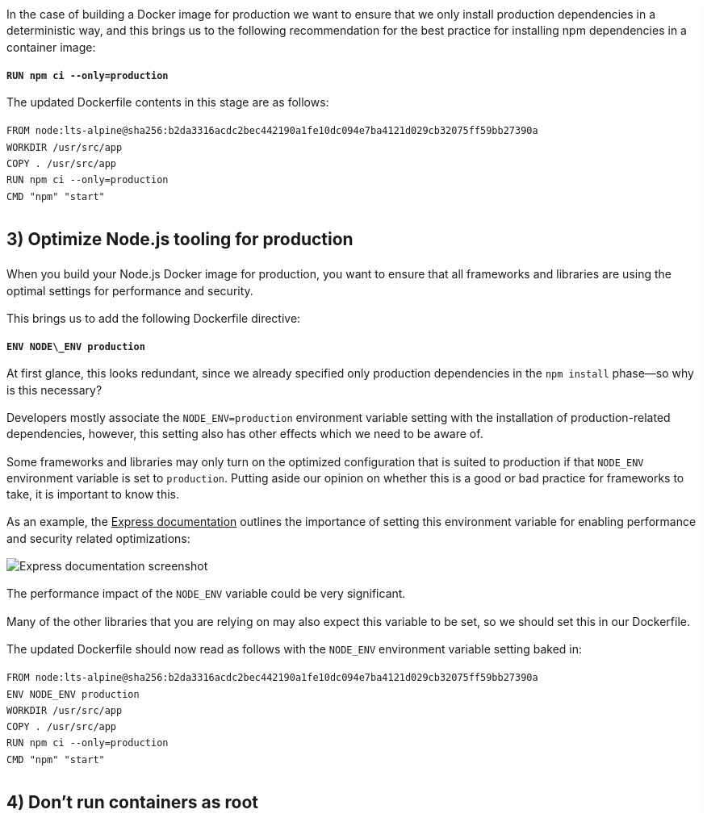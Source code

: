 In the case of building a Docker image for production we want to ensure that we only install production dependencies in a deterministic way, and this brings us to the following recommendation for the best practice for installing npm dependencies in a container image:

**`RUN npm ci --only=production`**

The updated Dockerfile contents in this stage are as follows:

    FROM node:lts-alpine@sha256:b2da3316acdc2bec442190a1fe10dc094e7ba4121d029cb32075ff59bb27390a
    WORKDIR /usr/src/app
    COPY . /usr/src/app
    RUN npm ci --only=production
    CMD "npm" "start"

## 3) Optimize Node.js tooling for production

When you build your Node.js Docker image for production, you want to ensure that all frameworks and libraries are using the optimal settings for performance and security.

This brings us to add the following Dockerfile directive:

**`ENV NODE\_ENV production`**

At first glance, this looks redundant, since we already specified only production dependencies in the `npm install` phase—so why is this necessary?

Developers mostly associate the `NODE_ENV=production` environment variable setting with the installation of production-related dependencies, however, this setting also has other effects which we need to be aware of.

Some frameworks and libraries may only turn on the optimized configuration that is suited to production if that `NODE_ENV` environment variable is set to `production`. Putting aside our opinion on whether this is a good or bad practice for frameworks to take, it is important to know this.

As an example, the [Express documentation](https://expressjs.com/en/advanced/best-practice-performance.html#set-node_env-to-production) outlines the importance of setting this environment variable for enabling performance and security related optimizations:

![Express documentation screenshot](https://lh3.googleusercontent.com/idNDKUUyML-rRpnNYmOo4eNBimq-u343401spkAdKWWKjNt0c_xux2Aw1W2r64qWGEcvxfQRkosPcO339g5DzQk0snm1nr6MupSPNB_zAtGgLsr3lp1L-tia4KgHwvOXMW1jT0J-)

The performance impact of the `NODE_ENV` variable could be very significant.

Many of the other libraries that you are relying on may also expect this variable to be set, so we should set this in our Dockerfile.

The updated Dockerfile should now read as follows with the `NODE_ENV` environment variable setting baked in:

    FROM node:lts-alpine@sha256:b2da3316acdc2bec442190a1fe10dc094e7ba4121d029cb32075ff59bb27390a
    ENV NODE_ENV production
    WORKDIR /usr/src/app
    COPY . /usr/src/app
    RUN npm ci --only=production
    CMD "npm" "start"

## 4) Don’t run containers as root
